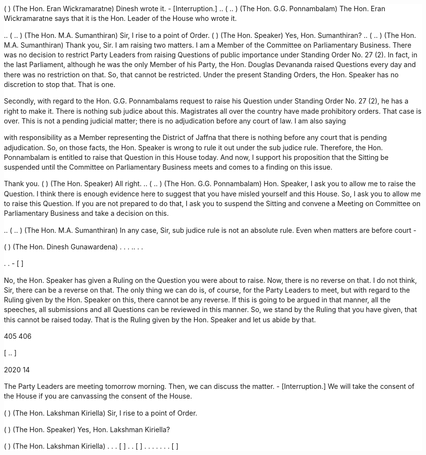 ( ) (The Hon. Eran Wickramaratne) Dinesh wrote it. - [Interruption.] .. ( .. ) (The Hon. G.G. Ponnambalam) The Hon. Eran Wickramaratne says that it is the Hon. Leader of the House who wrote it.

.. ( .. ) (The Hon. M.A. Sumanthiran) Sir, I rise to a point of Order. ( ) (The Hon. Speaker) Yes, Hon. Sumanthiran? .. ( .. ) (The Hon. M.A. Sumanthiran) Thank you, Sir. I am raising two matters. I am a Member of the Committee on Parliamentary Business. There was no decision to restrict Party Leaders from raising Questions of public importance under Standing Order No. 27 (2). In fact, in the last Parliament, although he was the only Member of his Party, the Hon. Douglas Devananda raised Questions every day and there was no restriction on that. So, that cannot be restricted. Under the present Standing Orders, the Hon. Speaker has no discretion to stop that. That is one.

Secondly, with regard to the Hon. G.G. Ponnambalams request to raise his Question under Standing Order No. 27 (2), he has a right to make it. There is nothing sub judice about this. Magistrates all over the country have made prohibitory orders. That case is over. This is not a pending judicial matter; there is no adjudication before any court of law. I am also saying

with responsibility as a Member representing the District of Jaffna that there is nothing before any court that is pending adjudication. So, on those facts, the Hon. Speaker is wrong to rule it out under the sub judice rule. Therefore, the Hon. Ponnambalam is entitled to raise that Question in this House today. And now, I support his proposition that the Sitting be suspended until the Committee on Parliamentary Business meets and comes to a finding on this issue.

Thank you. ( ) (The Hon. Speaker) All right. .. ( .. ) (The Hon. G.G. Ponnambalam) Hon. Speaker, I ask you to allow me to raise the Question. I think there is enough evidence here to suggest that you have misled yourself and this House. So, I ask you to allow me to raise this Question. If you are not prepared to do that, I ask you to suspend the Sitting and convene a Meeting on Committee on Parliamentary Business and take a decision on this.

.. ( .. ) (The Hon. M.A. Sumanthiran) In any case, Sir, sub judice rule is not an absolute rule. Even when matters are before court -

( ) (The Hon. Dinesh Gunawardena) . . . .. . .

. . - [ ]

No, the Hon. Speaker has given a Ruling on the Question you were about to raise. Now, there is no reverse on that. I do not think, Sir, there can be a reverse on that. The only thing we can do is, of course, for the Party Leaders to meet, but with regard to the Ruling given by the Hon. Speaker on this, there cannot be any reverse. If this is going to be argued in that manner, all the speeches, all submissions and all Questions can be reviewed in this manner. So, we stand by the Ruling that you have given, that this cannot be raised today. That is the Ruling given by the Hon. Speaker and let us abide by that.

405 406

[ .. ]

2020 14

The Party Leaders are meeting tomorrow morning. Then, we can discuss the matter. - [Interruption.] We will take the consent of the House if you are canvassing the consent of the House.

( ) (The Hon. Lakshman Kiriella) Sir, I rise to a point of Order.

( ) (The Hon. Speaker) Yes, Hon. Lakshman Kiriella?

( ) (The Hon. Lakshman Kiriella) . . . [ ] . . [ ] . . . . . . . [ ]
